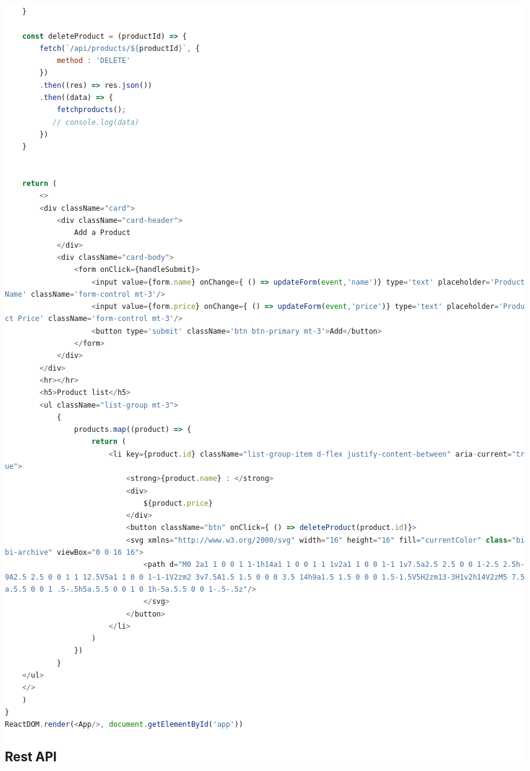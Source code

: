 ```javascript
    }

    const deleteProduct = (productId) => {
        fetch(`/api/products/${productId}`, {
            method : 'DELETE'
        })
        .then((res) => res.json())
        .then((data) => {
            fetchproducts();
           // console.log(data)
        })
    }


    return (
        <>
        <div className="card">
            <div className="card-header">
                Add a Product
            </div>
            <div className="card-body">
                <form onClick={handleSubmit}>
                    <input value={form.name} onChange={ () => updateForm(event,'name')} type='text' placeholder='Product Name' className='form-control mt-3'/>
                    <input value={form.price} onChange={ () => updateForm(event,'price')} type='text' placeholder='Product Price' className='form-control mt-3'/>
                    <button type='submit' className='btn btn-primary mt-3'>Add</button>
                </form>
            </div>
        </div>
        <hr></hr>
        <h5>Product list</h5>
        <ul className="list-group mt-3">
            {
                products.map((product) => {
                    return (
                        <li key={product.id} className="list-group-item d-flex justify-content-between" aria-current="true">
                            <strong>{product.name} : </strong>
                            <div>
                                ${product.price}
                            </div>
                            <button className="btn" onClick={ () => deleteProduct(product.id)}>
                            <svg xmlns="http://www.w3.org/2000/svg" width="16" height="16" fill="currentColor" class="bi bi-archive" viewBox="0 0 16 16">
                                <path d="M0 2a1 1 0 0 1 1-1h14a1 1 0 0 1 1 1v2a1 1 0 0 1-1 1v7.5a2.5 2.5 0 0 1-2.5 2.5h-9A2.5 2.5 0 0 1 1 12.5V5a1 1 0 0 1-1-1V2zm2 3v7.5A1.5 1.5 0 0 0 3.5 14h9a1.5 1.5 0 0 0 1.5-1.5V5H2zm13-3H1v2h14V2zM5 7.5a.5.5 0 0 1 .5-.5h5a.5.5 0 0 1 0 1h-5a.5.5 0 0 1-.5-.5z"/>
                                </svg>
                            </button>
                        </li>
                    )
                })
            }
    </ul>
    </>
    )
}
ReactDOM.render(<App/>, document.getElementById('app'))
```
## Rest API 
